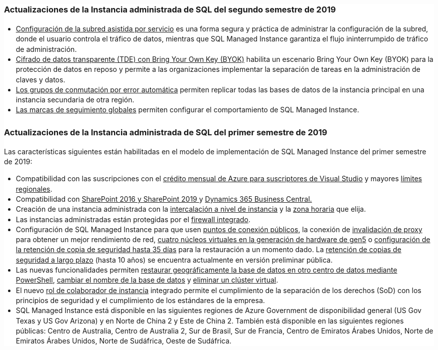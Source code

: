 
### <a name="sql-managed-instance-h2-2019-updates"></a>Actualizaciones de la Instancia administrada de SQL del segundo semestre de 2019

- [Configuración de la subred asistida por servicio](https://azure.microsoft.com/updates/service-aided-subnet-configuration-for-managed-instance-in-azure-sql-database-available/) es una forma segura y práctica de administrar la configuración de la subred, donde el usuario controla el tráfico de datos, mientras que SQL Managed Instance garantiza el flujo ininterrumpido de tráfico de administración.
- [Cifrado de datos transparente (TDE) con Bring Your Own Key (BYOK)](https://azure.microsoft.com/updates/general-avilability-transparent-data-encryption-with-customer-managed-keys-for-azure-sql-database-managed-instance/) habilita un escenario Bring Your Own Key (BYOK) para la protección de datos en reposo y permite a las organizaciones implementar la separación de tareas en la administración de claves y datos.
- [Los grupos de conmutación por error automática](https://azure.microsoft.com/updates/azure-sql-database-auto-failover-groups-feature-now-available-in-all-regions/) permiten replicar todas las bases de datos de la instancia principal en una instancia secundaria de otra región.
- [Las marcas de seguimiento globales](https://azure.microsoft.com/updates/global-trace-flags-are-now-available-in-azure-sql-database-managed-instance/) permiten configurar el comportamiento de SQL Managed Instance.

### <a name="sql-managed-instance-h1-2019-updates"></a>Actualizaciones de la Instancia administrada de SQL del primer semestre de 2019

Las características siguientes están habilitadas en el modelo de implementación de SQL Managed Instance del primer semestre de 2019:
  - Compatibilidad con las suscripciones con el <a href="/azure/azure-sql/managed-instance/resource-limits"> crédito mensual de Azure para suscriptores de Visual Studio</a> y mayores [límites regionales](../managed-instance/resource-limits.md#regional-resource-limitations).
  - Compatibilidad con <a href="/sharepoint/administration/deploy-azure-sql-managed-instance-with-sharepoint-servers-2016-2019"> SharePoint 2016 y SharePoint 2019 </a> y <a href="/business-applications-release-notes/october18/dynamics365-business-central/support-for-azure-sql-database-managed-instance"> Dynamics 365 Business Central. </a>
  - Creación de una instancia administrada con la <a href="/azure/azure-sql/managed-instance/scripts/create-powershell-azure-resource-manager-template">intercalación a nivel de instancia</a> y la <a href="https://azure.microsoft.com/updates/managed-instance-time-zone-ga/">zona horaria</a> que elija.
  - Las instancias administradas están protegidas por el [firewall integrado](../managed-instance/management-endpoint-verify-built-in-firewall.md).
  - Configuración de SQL Managed Instance para que usen [puntos de conexión públicos](../managed-instance/public-endpoint-configure.md), la conexión de [invalidación de proxy](connectivity-architecture.md#connection-policy) para obtener un mejor rendimiento de red, <a href="https://aka.ms/four-cores-sql-mi-update">cuatro núcleos virtuales en la generación de hardware de gen5</a> o <a href="/azure/azure-sql/database/automated-backups-overview">configuración de la retención de copia de seguridad hasta 35 días</a> para la restauración a un momento dado. La [retención de copias de seguridad a largo plazo](long-term-retention-overview.md) (hasta 10 años) se encuentra actualmente en versión preliminar pública.  
  - Las nuevas funcionalidades permiten <a href="https://medium.com/@jocapc/geo-restore-your-databases-on-azure-sql-instances-1451480e90fa">restaurar geográficamente la base de datos en otro centro de datos mediante PowerShell</a>, [cambiar el nombre de la base de datos](https://azure.microsoft.com/updates/azure-sql-database-managed-instance-database-rename-is-supported/) y [eliminar un clúster virtual](../managed-instance/virtual-cluster-delete.md).
  - El nuevo [rol de colaborador de instancia](../../role-based-access-control/built-in-roles.md#sql-managed-instance-contributor) integrado permite el cumplimiento de la separación de los derechos (SoD) con los principios de seguridad y el cumplimiento de los estándares de la empresa.
  - SQL Managed Instance está disponible en las siguientes regiones de Azure Government de disponibilidad general (US Gov Texas y US Gov Arizona) y en Norte de China 2 y Este de China 2. También está disponible en las siguientes regiones públicas: Centro de Australia, Centro de Australia 2, Sur de Brasil, Sur de Francia, Centro de Emiratos Árabes Unidos, Norte de Emiratos Árabes Unidos, Norte de Sudáfrica, Oeste de Sudáfrica.
